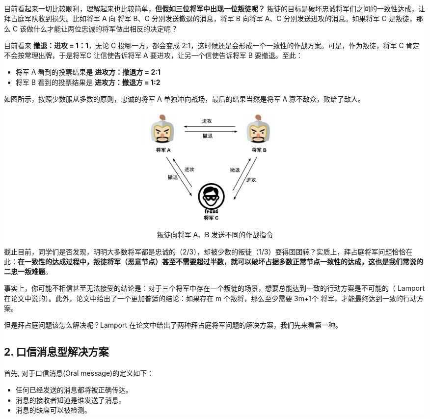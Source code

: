 
目前看起来一切比较顺利，理解起来也比较简单，**但假如三位将军中出现一位叛徒呢？** 叛徒的目标是破坏忠诚将军们之间的一致性达成，让拜占庭军队收到损失。比如将军 A 向 将军 B、C 分别发送撤退的消息，将军 B 向将军 A、C 分别发送进攻的消息。如果将军 C 是叛徒，那么 C 该做什么才能让两位忠诚的将军做出相反的决定呢？

目前看来 **撤退：进攻 = 1：1**，无论 C 投哪一方，都会变成 2:1，这时候还是会形成一个一致性的作战方案。可是，作为叛徒，将军 C 肯定不会按常理出牌，于是将军C 让信使告诉将军 A 要进攻，让另一个信使告诉将军 B 要撤退。至此：

- 将军 A 看到的投票结果是 **进攻方：撤退方 = 2:1**
- 将军 B 看到的投票结果是 **进攻方：撤退方 = 1:2**

如图所示，按照少数服从多数的原则，忠诚的将军 A 单独冲向战场，最后的结果当然是将军 A 寡不敌众，败给了敌人。

<div  align="center">
	<img src="../assets/byzantine-2.svg" width = "300"  align=center />
	<p>叛徒向将军 A、B 发送不同的作战指令</p>
</div>


截止目前，同学们是否发现，明明大多数将军都是忠诚的（2/3），却被少数的叛徒（1/3）耍得团团转？实质上，拜占庭将军问题恰恰在此：**在一致性的达成过程中，叛徒将军（恶意节点）甚至不需要超过半数，就可以破坏占据多数正常节点一致性的达成，这也是我们常说的二忠一叛难题**。

事实上，你可能不相信甚至无法接受的结论是：对于三个将军中存在一个叛徒的场景，想要总能达到一致的行动方案是不可能的（ Lamport 在论文中说的）。此外，论文中给出了一个更加普适的结论：如果存在 m 个叛将，那么至少需要 3m+1个 将军，才能最终达到一致的行动方案。

但是拜占庭问题该怎么解决呢？Lamport 在论文中给出了两种拜占庭将军问题的解决方案，我们先来看第一种。

## 2. 口信消息型解决方案

首先, 对于口信消息(Oral message)的定义如下：

- 任何已经发送的消息都将被正确传达。
- 消息的接收者知道是谁发送了消息。
- 消息的缺席可以被检测。
